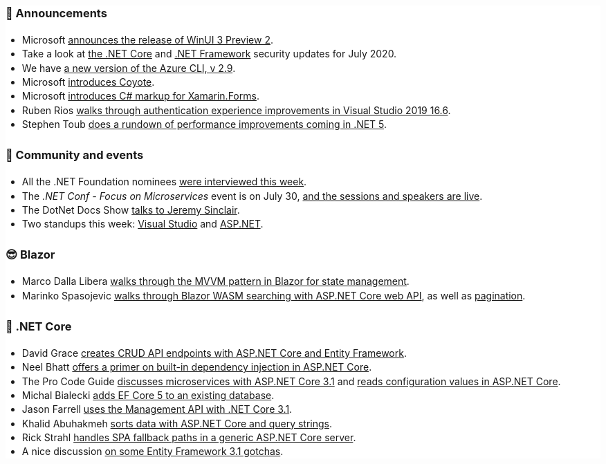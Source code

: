 ### 📢 Announcements

* Microsoft [announces the release of WinUI 3 Preview 2](https://blogs.windows.com/windowsdeveloper/2020/07/15/announcing-winui-3-preview-2).
* Take a look at [the .NET Core](https://devblogs.microsoft.com/dotnet/net-core-july-2020/) and [.NET Framework](https://devblogs.microsoft.com/dotnet/net-framework-july-2020-security-and-quality-rollup-updates/) security updates for July 2020.
* We have [a new version of the Azure CLI, v 2.9](https://techcommunity.microsoft.com/t5/azure-tools/introducing-azure-cli-v2-9-with-improved-performance-and-user/ba-p/1522141).
* Microsoft [introduces Coyote](https://cloudblogs.microsoft.com/opensource/2020/07/14/extreme-programming-meets-systematic-testing-using-coyote/).
* Microsoft [introduces C# markup for Xamarin.Forms](https://devblogs.microsoft.com/xamarin/c-sharp-markup-for-xamarin-forms/).
* Ruben Rios [walks through authentication experience improvements in Visual Studio 2019 16.6](https://devblogs.microsoft.com/visualstudio/improving-the-authentication-experience-for-enterprises-leveraging-conditional-access-policies/).
* Stephen Toub [does a rundown of performance improvements coming in .NET 5](https://devblogs.microsoft.com/dotnet/performance-improvements-in-net-5/).

### 📅 Community and events

* All the .NET Foundation nominees [were interviewed this week](https://www.youtube.com/playlist?list=PL1rZQsJPBU2Qjz-agkBKHon6BRnqlsoPN).
* The *.NET Conf - Focus on Microservices* event is on July 30, [and the sessions and speakers are live](https://focus.dotnetconf.net/).
* The DotNet Docs Show [talks to Jeremy Sinclair](https://www.youtube.com/watch?v=Crd-sP7ZJEU).
* Two standups this week: [Visual Studio](https://www.youtube.com/watch?v=vtXLzbsbF7E) and [ASP.NET](https://www.youtube.com/watch?v=QuAdLWrv4HA).

### 😎 Blazor

* Marco Dalla Libera [walks through the MVVM pattern in Blazor for state management](https://www.syncfusion.com/blogs/post/mvvm-pattern-in-blazor-for-state-management.aspx).
* Marinko Spasojevic [walks through Blazor WASM searching with ASP.NET Core web API](https://code-maze.com/blazor-webassembly-searching/), as well as [pagination](https://code-maze.com/blazor-webassembly-pagination/).

### 🚀 .NET Core

* David Grace [creates CRUD API endpoints with ASP.NET Core and Entity Framework](https://www.roundthecode.com/dotnet/create-crud-api-endpoints-with-asp-net-core-entity-framework).
* Neel Bhatt [offers a primer on built-in dependency injection in ASP.NET Core](https://neelbhatt.com/2020/07/13/how-does-the-built-in-dependency-injection-work-on-asp-net-core/).
* The Pro Code Guide [discusses microservices with ASP.NET Core 3.1](https://procodeguide.com/programming/microservices-asp-net-core) and [reads configuration values in ASP.NET Core](https://procodeguide.com/programming/read-configuration-values-asp-net-core).
* Michal Bialecki [adds EF Core 5 to an existing database](http://www.michalbialecki.com/2020/07/17/adding-an-entity-framework-core-5-to-an-existing-database).
* Jason Farrell [uses the Management API with .NET Core 3.1](https://jfarrell.net/2020/07/10/using-the-management-api-with-net-core-3-1/).
* Khalid Abuhakmeh [sorts data with ASP.NET Core and query strings](https://khalidabuhakmeh.com/sort-data-with-aspnet-core-and-query-strings).
* Rick Strahl [handles SPA fallback paths in a generic ASP.NET Core server](https://weblog.west-wind.com/posts/2020/Jul/12/Handling-SPA-Fallback-Paths-in-a-Generic-ASPNET-Core-Server).
* A nice discussion [on some Entity Framework 3.1 gotchas](https://www.pmichaels.net/2020/07/11/entity-framework-3-1-gotchas).
  
